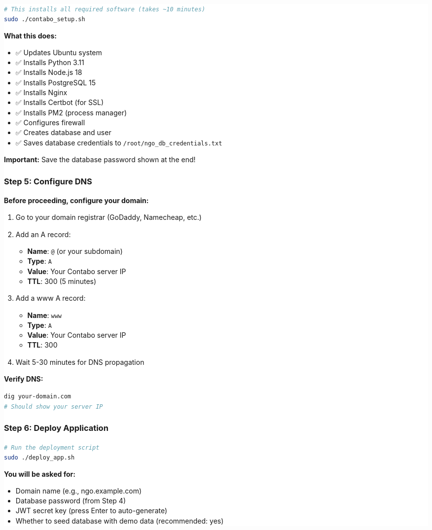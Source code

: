 ```bash
# This installs all required software (takes ~10 minutes)
sudo ./contabo_setup.sh
```

**What this does:**
- ✅ Updates Ubuntu system
- ✅ Installs Python 3.11
- ✅ Installs Node.js 18
- ✅ Installs PostgreSQL 15
- ✅ Installs Nginx
- ✅ Installs Certbot (for SSL)
- ✅ Installs PM2 (process manager)
- ✅ Configures firewall
- ✅ Creates database and user
- ✅ Saves database credentials to `/root/ngo_db_credentials.txt`

**Important:** Save the database password shown at the end!

### Step 5: Configure DNS

**Before proceeding, configure your domain:**

1. Go to your domain registrar (GoDaddy, Namecheap, etc.)
2. Add an A record:
   - **Name**: `@` (or your subdomain)
   - **Type**: `A`
   - **Value**: Your Contabo server IP
   - **TTL**: 300 (5 minutes)

3. Add a www A record:
   - **Name**: `www`
   - **Type**: `A`
   - **Value**: Your Contabo server IP
   - **TTL**: 300

4. Wait 5-30 minutes for DNS propagation

**Verify DNS:**
```bash
dig your-domain.com
# Should show your server IP
```

### Step 6: Deploy Application

```bash
# Run the deployment script
sudo ./deploy_app.sh
```

**You will be asked for:**
- Domain name (e.g., ngo.example.com)
- Database password (from Step 4)
- JWT secret key (press Enter to auto-generate)
- Whether to seed database with demo data (recommended: yes)
